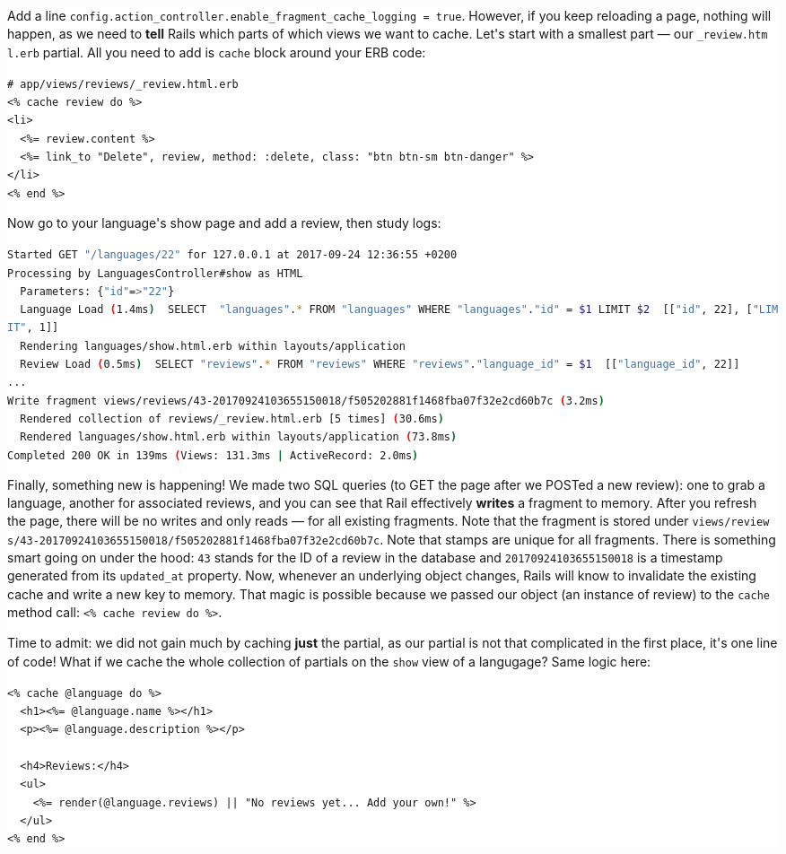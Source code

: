 Add a line `config.action_controller.enable_fragment_cache_logging = true`. However, if you keep reloading a page, nothing will happen, as we need to __tell__ Rails which parts of which views we want to cache. Let's start with a smallest part — our `_review.html.erb` partial. All you need to add is `cache` block around your ERB code:

```
# app/views/reviews/_review.html.erb
<% cache review do %>
<li>
  <%= review.content %>
  <%= link_to "Delete", review, method: :delete, class: "btn btn-sm btn-danger" %>
</li>
<% end %>
```

Now go to your language's show page and add a review, then study logs:

```bash
Started GET "/languages/22" for 127.0.0.1 at 2017-09-24 12:36:55 +0200
Processing by LanguagesController#show as HTML
  Parameters: {"id"=>"22"}
  Language Load (1.4ms)  SELECT  "languages".* FROM "languages" WHERE "languages"."id" = $1 LIMIT $2  [["id", 22], ["LIMIT", 1]]
  Rendering languages/show.html.erb within layouts/application
  Review Load (0.5ms)  SELECT "reviews".* FROM "reviews" WHERE "reviews"."language_id" = $1  [["language_id", 22]]
...
Write fragment views/reviews/43-20170924103655150018/f505202881f1468fba07f32e2cd60b7c (3.2ms)
  Rendered collection of reviews/_review.html.erb [5 times] (30.6ms)
  Rendered languages/show.html.erb within layouts/application (73.8ms)
Completed 200 OK in 139ms (Views: 131.3ms | ActiveRecord: 2.0ms)
```

Finally, something new is happening! We made two SQL queries (to GET the page after we POSTed a new review): one to grab a language, another for associated reviews, and you can see that Rail effectively __writes__ a fragment to memory. After you refresh the page, there will be no writes and only reads — for all existing fragments. Note that the fragment is stored under `views/reviews/43-20170924103655150018/f505202881f1468fba07f32e2cd60b7c`. Note that stamps are unique for all fragments. There is something smart going on under the hood: `43` stands for the ID of a review in the database and `20170924103655150018` is a timestamp generated from its `updated_at` property. Now, whenever an underlying object changes, Rails will know to invalidate the existing cache and write a new key to memory. That magic is possible because we passed our object (an instance of review) to the `cache` method call: `<% cache review do %>`.

Time to admit: we did not gain much by caching **just** the partial, as our partial is not that complicated in the first place, it's one line of code! What if we cache the whole collection of partials on the `show` view of a langugage? Same logic here:

```erb
<% cache @language do %>
  <h1><%= @language.name %></h1>
  <p><%= @language.description %></p>

  <h4>Reviews:</h4>
  <ul>
    <%= render(@language.reviews) || "No reviews yet... Add your own!" %>
  </ul>
<% end %>
```
